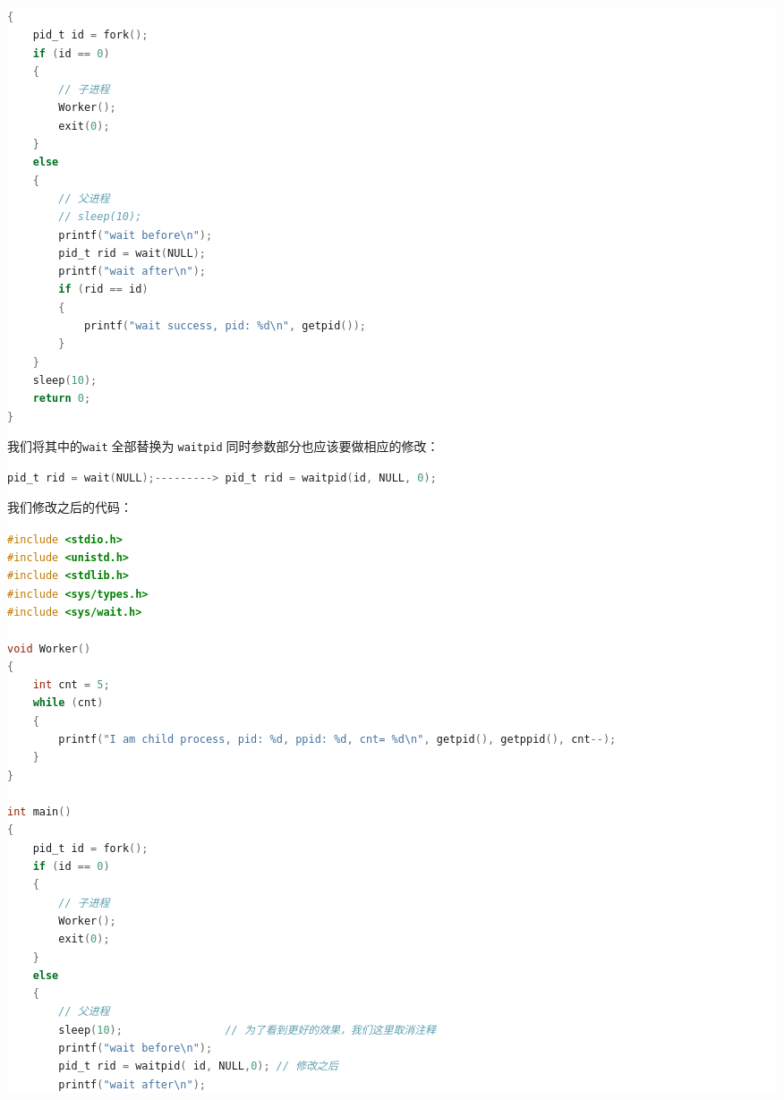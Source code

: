 ```c
{
    pid_t id = fork();
    if (id == 0)
    {
        // 子进程
        Worker();
        exit(0);
    }
    else
    {
        // 父进程
        // sleep(10); 
        printf("wait before\n");
        pid_t rid = wait(NULL);
        printf("wait after\n");
        if (rid == id)
        {
            printf("wait success, pid: %d\n", getpid());
        }
    }
    sleep(10);
    return 0;
}
```

我们将其中的``wait`` 全部替换为 ``waitpid`` 同时参数部分也应该要做相应的修改：

```c
pid_t rid = wait(NULL);---------> pid_t rid = waitpid(id, NULL, 0);
```

我们修改之后的代码：

```c
#include <stdio.h>
#include <unistd.h> 
#include <stdlib.h> 
#include <sys/types.h>
#include <sys/wait.h>

void Worker()
{
    int cnt = 5;
    while (cnt)
    {
        printf("I am child process, pid: %d, ppid: %d, cnt= %d\n", getpid(), getppid(), cnt--);
    }
}

int main()
{
    pid_t id = fork();
    if (id == 0)
    {
        // 子进程
        Worker();
        exit(0);
    }
    else
    {
        // 父进程
        sleep(10);                // 为了看到更好的效果，我们这里取消注释
        printf("wait before\n");
        pid_t rid = waitpid( id, NULL,0); // 修改之后
        printf("wait after\n");
```